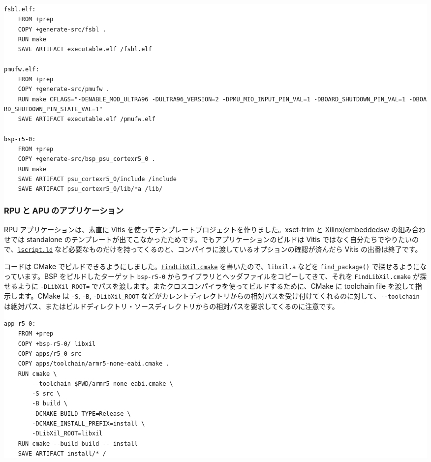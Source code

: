 ```Earthfile
fsbl.elf:
    FROM +prep
    COPY +generate-src/fsbl .
    RUN make
    SAVE ARTIFACT executable.elf /fsbl.elf

pmufw.elf:
    FROM +prep
    COPY +generate-src/pmufw .
    RUN make CFLAGS="-DENABLE_MOD_ULTRA96 -DULTRA96_VERSION=2 -DPMU_MIO_INPUT_PIN_VAL=1 -DBOARD_SHUTDOWN_PIN_VAL=1 -DBOARD_SHUTDOWN_PIN_STATE_VAL=1"
    SAVE ARTIFACT executable.elf /pmufw.elf

bsp-r5-0:
    FROM +prep
    COPY +generate-src/bsp_psu_cortexr5_0 .
    RUN make
    SAVE ARTIFACT psu_cortexr5_0/include /include
    SAVE ARTIFACT psu_cortexr5_0/lib/*a /lib/
```

[^xlnx-makefile]: BSP とかの `Makefile` を見ると `-j10` がハードコーディングされていたり、一方でどう見てもターゲットの依存関係や並列ビルドであやしくなりそうな箇所がありますよね…。Earthly が持つ、ある条件での処理をコンテナ内で1度だけ実行するという特徴は、こういったヤツらのトラブルを避けるのにも有効です。

### RPU と APU のアプリケーション

RPU アプリケーションは、素直に Vitis を使ってテンプレートプロジェクトを作りました。xsct-trim と [Xilinx/embeddedsw](https://github.com/Xilinx/embeddedsw) の組み合わせでは standalone のテンプレートが出てこなかったためです。でもアプリケーションのビルドは Vitis ではなく自分たちでやりたいので、[`lscript.ld`](https://github.com/Tosainu/earthly-zynqmp-example/blob/27538797d4663eb2637bf9e8570dc23e7465f126/apps/r5_0/lscript.ld) など必要なものだけを持ってくるのと、コンパイラに渡しているオプションの確認が済んだら Vitis の出番は終了です。

コードは CMake でビルドできるようにしました。[`FindLibXil.cmake`](https://github.com/Tosainu/earthly-zynqmp-example/blob/27538797d4663eb2637bf9e8570dc23e7465f126/apps/r5_0/cmake/Modules/FindLibXil.cmake) を書いたので、`libxil.a` などを `find_package()` で探せるようになっています。BSP をビルドしたターゲット `bsp-r5-0` からライブラリとヘッダファイルをコピーしてきて、それを `FindLibXil.cmake` が探せるように `-DLibXil_ROOT=` でパスを渡します。またクロスコンパイラを使ってビルドするために、CMake に toolchain file を渡して指示します。CMake は `-S`, `-B`, `-DLibXil_ROOT` などがカレントディレクトリからの相対パスを受け付けてくれるのに対して、`--toolchain` は絶対パス、またはビルドディレクトリ・ソースディレクトリからの相対パスを要求してくるのに注意です。

```Earthfile
app-r5-0:
    FROM +prep
    COPY +bsp-r5-0/ libxil
    COPY apps/r5_0 src
    COPY apps/toolchain/armr5-none-eabi.cmake .
    RUN cmake \
        --toolchain $PWD/armr5-none-eabi.cmake \
        -S src \
        -B build \
        -DCMAKE_BUILD_TYPE=Release \
        -DCMAKE_INSTALL_PREFIX=install \
        -DLibXil_ROOT=libxil
    RUN cmake --build build -- install
    SAVE ARTIFACT install/* /
```


[^earthly-selfbuilt]: もっと言えば、インターネットから拾ってきた実行ファイルをむやみに実行したくないのでソースコードからビルドしています。Earthly の最新機能を追うきっかけにもなりますしね。
[^qemu-xz]: 何も意識せずに `tar.xz` を指定して、やけに時間かかるなーってなる出来事がありました…
[^csu]: FSBL の `psu_init()` 前に実行されてしまうから…？
[^cache-gc]: あるいはキャッシュを意図的に消すか GC がかからない限り。
[^advanced-cache]: パッケージマネージャなど、何かをダウンロードする系とは相性がよさそうです。一方でビルドキャッシュに使うのは注意な気がします、特に C や C++ を使っている場合。
[^ipi-ch-apu]: APU にデフォルトで割り当てられているのは channel 0 です。ただしこれは、XSCT が生成した Devicetree ノード `mailbox@ff990400` や OpenAMP 関連の資料にあるように PMU とやりとりするのに使っているようです。RPU 0 とやりとりで扱うビットに影響しない気もしますが、わざわざほかのプロセッサやソフトウェアが既に使っている領域を共有する必要もないです。channel 7 以降は未割り当てなのでこれを使います。
[^resource-conflict]: SoC 内のあらゆるリソースが同じメモリ空間にアクセスできるの、Zynq のおもしろく強力であり、同時にコワイところですよね。ちなみに XSCT が生成する `.dts` はデフォルトで何でも有効になっているので、RPU などからさわるリソースは `status` を `disabled` または `reserved` にしたり、PL 上のリソースは `/delete-node/` するのがよいです。デバイスドライバーによっては probe の段階でペリフェラルにリセットかけたりとかしちゃうので。
[^deb-pkg]: これに限らず、Ubuntu とかのパッケージはインストール時の hook でいろいろやり過ぎな気がします。特にパッケージに含まれるサービスをその場で start してくるやつが本当に好きじゃないです。ソフトウェアの設定を確認する前に勝手に動き出しちゃうってこわくないですか。